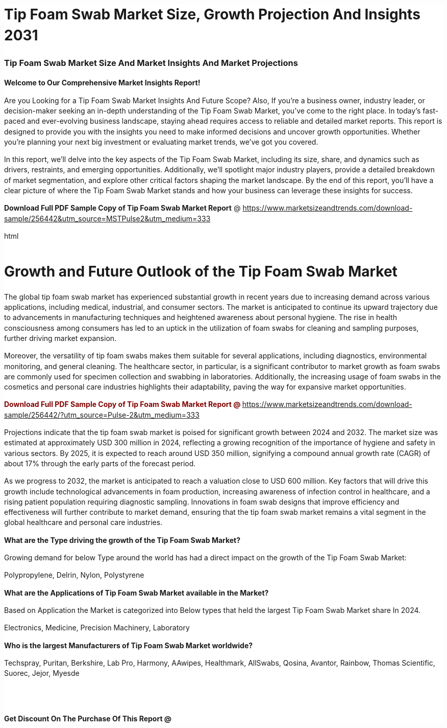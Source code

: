 <h1>Tip Foam Swab Market Size, Growth Projection And Insights 2031</h1><div class="" data-test-id=""><h3><span class="">Tip Foam Swab Market Size And Market Insights And Market Projections</span></h3></div><div class="" data-test-id=""><p><strong>Welcome to Our Comprehensive Market Insights Report!</strong></p><p>Are you Looking for a Tip Foam Swab Market Insights And Future Scope? Also, If you&rsquo;re a business owner, industry leader, or decision-maker seeking an in-depth understanding of the Tip Foam Swab Market, you&rsquo;ve come to the right place. In today&rsquo;s fast-paced and ever-evolving business landscape, staying ahead requires access to reliable and detailed market reports. This report is designed to provide you with the insights you need to make informed decisions and uncover growth opportunities. Whether you&rsquo;re planning your next big investment or evaluating market trends, we&rsquo;ve got you covered.</p><p>In this report, we&rsquo;ll delve into the key aspects of the Tip Foam Swab Market, including its size, share, and dynamics such as drivers, restraints, and emerging opportunities. Additionally, we&rsquo;ll spotlight major industry players, provide a detailed breakdown of market segmentation, and explore other critical factors shaping the market landscape. By the end of this report, you&rsquo;ll have a clear picture of where the Tip Foam Swab Market stands and how your business can leverage these insights for success.</p><p><strong>Download Full PDF Sample Copy of Tip Foam Swab Market Report</strong> @ <a href="https://www.marketsizeandtrends.com/download-sample/256442&utm_source=MSTPulse2&utm_medium=333" target="_blank">https://www.marketsizeandtrends.com/download-sample/256442&utm_source=MSTPulse2&utm_medium=333</a></p></div><div class="" data-test-id=""><p><span class="">html<h1>Growth and Future Outlook of the Tip Foam Swab Market</h1><p>The global tip foam swab market has experienced substantial growth in recent years due to increasing demand across various applications, including medical, industrial, and consumer sectors. The market is anticipated to continue its upward trajectory due to advancements in manufacturing techniques and heightened awareness about personal hygiene. The rise in health consciousness among consumers has led to an uptick in the utilization of foam swabs for cleaning and sampling purposes, further driving market expansion.</p><p>Moreover, the versatility of tip foam swabs makes them suitable for several applications, including diagnostics, environmental monitoring, and general cleaning. The healthcare sector, in particular, is a significant contributor to market growth as foam swabs are commonly used for specimen collection and swabbing in laboratories. Additionally, the increasing usage of foam swabs in the cosmetics and personal care industries highlights their adaptability, paving the way for expansive market opportunities.</p><p><strong><span style="color: #800000;">Download Full PDF Sample Copy of Tip Foam Swab Market Report @</span>&nbsp;</strong><a href="https://www.marketsizeandtrends.com/download-sample/256442/?utm_source=Pulse-2&amp;utm_medium=333">https://www.marketsizeandtrends.com/download-sample/256442/?utm_source=Pulse-2&amp;utm_medium=333</a></p><p>Projections indicate that the tip foam swab market is poised for significant growth between 2024 and 2032. The market size was estimated at approximately USD 300 million in 2024, reflecting a growing recognition of the importance of hygiene and safety in various sectors. By 2025, it is expected to reach around USD 350 million, signifying a compound annual growth rate (CAGR) of about 17% through the early parts of the forecast period.</p><p>As we progress to 2032, the market is anticipated to reach a valuation close to USD 600 million. Key factors that will drive this growth include technological advancements in foam production, increasing awareness of infection control in healthcare, and a rising patient population requiring diagnostic sampling. Innovations in foam swab designs that improve efficiency and effectiveness will further contribute to market demand, ensuring that the tip foam swab market remains a vital segment in the global healthcare and personal care industries.</p></span></p><p><strong><span class="">What are the&nbsp;Type driving the growth of the Tip Foam Swab Market?</span></strong></p></div><div class="" data-test-id=""><p><span class="">Growing demand for below Type around the world has had a direct impact on the growth of the Tip Foam Swab Market:</span></p></div><div class="" data-test-id=""><p>Polypropylene, Delrin, Nylon, Polystyrene</p><p><span class=""><strong>What are the&nbsp;Applications&nbsp;of Tip Foam Swab Market available in the Market?</strong></span></p></div><div class="" data-test-id=""><p><span class="">Based on Application the Market is categorized into Below types that held the largest Tip Foam Swab Market share In 2024.</span></p></div><div class="" data-test-id=""><p><span class="">Electronics, Medicine, Precision Machinery, Laboratory</span></p><p><span class=""><strong>Who is the largest Manufacturers of Tip Foam Swab Market worldwide?</strong></span></p></div><div class="" data-test-id=""><p><span class="">Techspray, Puritan, Berkshire, Lab Pro, Harmony, AAwipes, Healthmark, AllSwabs, Qosina, Avantor, Rainbow, Thomas Scientific, Suorec, Jejor, Myesde</span></p></div><div class="" data-test-id="">&nbsp;</div><div class="" data-test-id="">&nbsp;</div><div class="" data-test-id=""><p><span class=""><strong>Get Discount On The Purchase Of This Report @</strong>